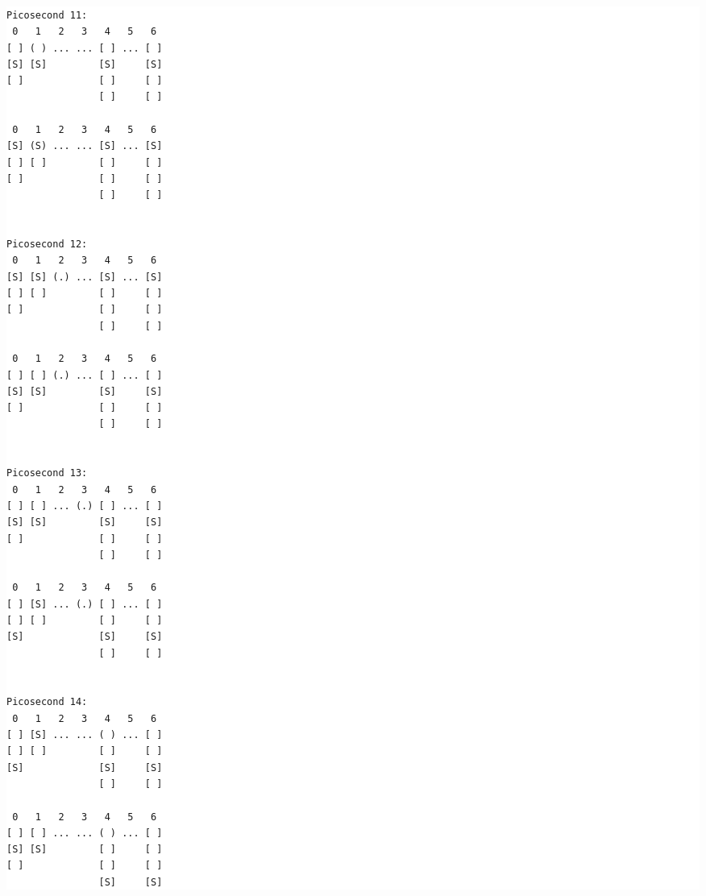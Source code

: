     Picosecond 11:
     0   1   2   3   4   5   6
    [ ] ( ) ... ... [ ] ... [ ]
    [S] [S]         [S]     [S]
    [ ]             [ ]     [ ]
                    [ ]     [ ]

     0   1   2   3   4   5   6
    [S] (S) ... ... [S] ... [S]
    [ ] [ ]         [ ]     [ ]
    [ ]             [ ]     [ ]
                    [ ]     [ ]


    Picosecond 12:
     0   1   2   3   4   5   6
    [S] [S] (.) ... [S] ... [S]
    [ ] [ ]         [ ]     [ ]
    [ ]             [ ]     [ ]
                    [ ]     [ ]

     0   1   2   3   4   5   6
    [ ] [ ] (.) ... [ ] ... [ ]
    [S] [S]         [S]     [S]
    [ ]             [ ]     [ ]
                    [ ]     [ ]


    Picosecond 13:
     0   1   2   3   4   5   6
    [ ] [ ] ... (.) [ ] ... [ ]
    [S] [S]         [S]     [S]
    [ ]             [ ]     [ ]
                    [ ]     [ ]

     0   1   2   3   4   5   6
    [ ] [S] ... (.) [ ] ... [ ]
    [ ] [ ]         [ ]     [ ]
    [S]             [S]     [S]
                    [ ]     [ ]


    Picosecond 14:
     0   1   2   3   4   5   6
    [ ] [S] ... ... ( ) ... [ ]
    [ ] [ ]         [ ]     [ ]
    [S]             [S]     [S]
                    [ ]     [ ]

     0   1   2   3   4   5   6
    [ ] [ ] ... ... ( ) ... [ ]
    [S] [S]         [ ]     [ ]
    [ ]             [ ]     [ ]
                    [S]     [S]

